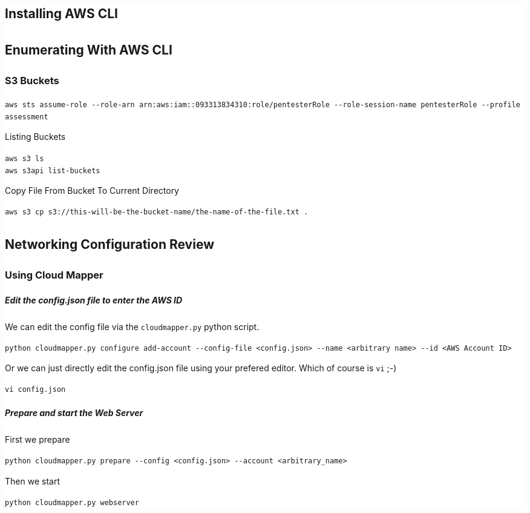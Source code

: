 ## Installing AWS CLI




## Enumerating With AWS CLI



### S3 Buckets


```
aws sts assume-role --role-arn arn:aws:iam::093313834310:role/pentesterRole --role-session-name pentesterRole --profile assessment
```


Listing Buckets
```
aws s3 ls 
aws s3api list-buckets 
```


Copy File From Bucket To Current Directory
```
aws s3 cp s3://this-will-be-the-bucket-name/the-name-of-the-file.txt . 
```



## Networking Configuration Review 

### Using Cloud Mapper

<h5 class="step">Edit the config.json file to enter the AWS ID</h5>

We can edit the config file via the `cloudmapper.py` python script. 
```
python cloudmapper.py configure add-account --config-file <config.json> --name <arbitrary name> --id <AWS Account ID>
```

Or we can just directly edit the config.json file using your prefered editor. Which of course is `vi` ;-)
```
vi config.json
```

<h5 class="step">Prepare and start the Web Server</h5>


First we prepare
```
python cloudmapper.py prepare --config <config.json> --account <arbitrary_name>
```

Then we start
```
python cloudmapper.py webserver
```
